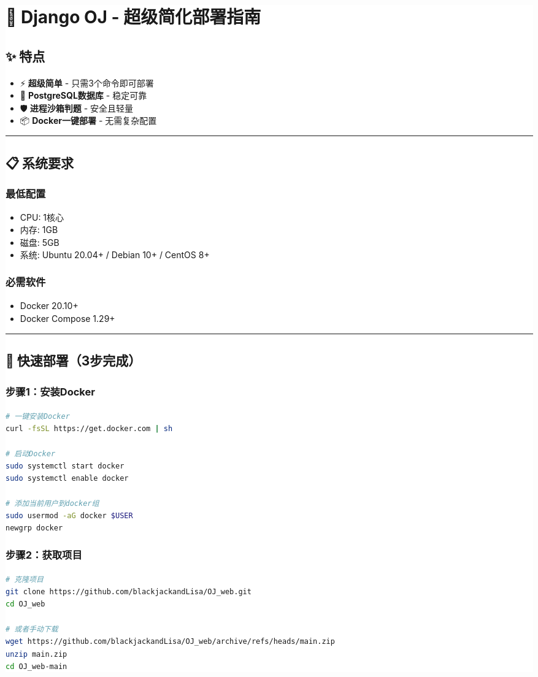 # 🚀 Django OJ - 超级简化部署指南

## ✨ **特点**

- ⚡ **超级简单** - 只需3个命令即可部署
- 🐘 **PostgreSQL数据库** - 稳定可靠
- 🛡️ **进程沙箱判题** - 安全且轻量
- 📦 **Docker一键部署** - 无需复杂配置

---

## 📋 **系统要求**

### **最低配置**
- CPU: 1核心
- 内存: 1GB
- 磁盘: 5GB
- 系统: Ubuntu 20.04+ / Debian 10+ / CentOS 8+

### **必需软件**
- Docker 20.10+
- Docker Compose 1.29+

---

## 🚀 **快速部署（3步完成）**

### **步骤1：安装Docker**

```bash
# 一键安装Docker
curl -fsSL https://get.docker.com | sh

# 启动Docker
sudo systemctl start docker
sudo systemctl enable docker

# 添加当前用户到docker组
sudo usermod -aG docker $USER
newgrp docker
```

### **步骤2：获取项目**

```bash
# 克隆项目
git clone https://github.com/blackjackandLisa/OJ_web.git
cd OJ_web

# 或者手动下载
wget https://github.com/blackjackandLisa/OJ_web/archive/refs/heads/main.zip
unzip main.zip
cd OJ_web-main
```
